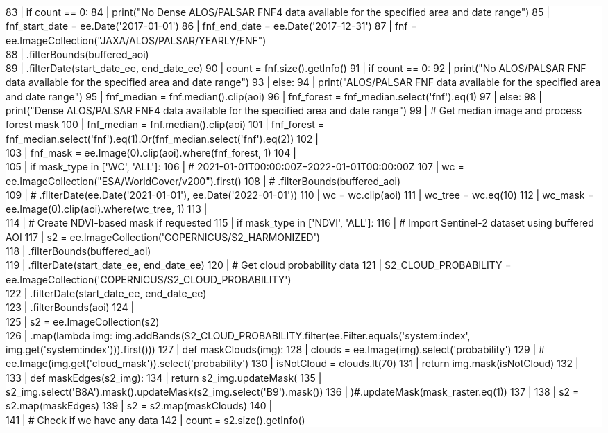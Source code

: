  83 |         if count == 0:
 84 |             print("No Dense ALOS/PALSAR FNF4 data available for the specified area and date range")
 85 |             fnf_start_date = ee.Date('2017-01-01')
 86 |             fnf_end_date = ee.Date('2017-12-31')
 87 |             fnf = ee.ImageCollection("JAXA/ALOS/PALSAR/YEARLY/FNF") \
 88 |                 .filterBounds(buffered_aoi) \
 89 |                 .filterDate(start_date_ee, end_date_ee)
 90 |             count = fnf.size().getInfo()
 91 |             if count == 0:
 92 |                 print("No ALOS/PALSAR FNF data available for the specified area and date range")
 93 |             else:
 94 |                 print("ALOS/PALSAR FNF data available for the specified area and date range")
 95 |                 fnf_median = fnf.median().clip(aoi)
 96 |                 fnf_forest = fnf_median.select('fnf').eq(1)
 97 |         else:
 98 |             print("Dense ALOS/PALSAR FNF4 data available for the specified area and date range")
 99 |             # Get median image and process forest mask
100 |             fnf_median = fnf.median().clip(aoi)
101 |             fnf_forest = fnf_median.select('fnf').eq(1).Or(fnf_median.select('fnf').eq(2))
102 |         
103 |         fnf_mask = ee.Image(0).clip(aoi).where(fnf_forest, 1)
104 |     
105 |     if mask_type in ['WC', 'ALL']:
106 |         # 2021-01-01T00:00:00Z–2022-01-01T00:00:00Z
107 |         wc = ee.ImageCollection("ESA/WorldCover/v200").first() 
108 |             # .filterBounds(buffered_aoi) \
109 |             # .filterDate(ee.Date('2021-01-01'), ee.Date('2022-01-01'))
110 |         wc = wc.clip(aoi)
111 |         wc_tree = wc.eq(10)
112 |         wc_mask = ee.Image(0).clip(aoi).where(wc_tree, 1)
113 |         
114 |     # Create NDVI-based mask if requested
115 |     if mask_type in ['NDVI', 'ALL']:
116 |         # Import Sentinel-2 dataset using buffered AOI
117 |         s2 = ee.ImageCollection('COPERNICUS/S2_HARMONIZED') \
118 |             .filterBounds(buffered_aoi) \
119 |             .filterDate(start_date_ee, end_date_ee)
120 |         # Get cloud probability data
121 |         S2_CLOUD_PROBABILITY = ee.ImageCollection('COPERNICUS/S2_CLOUD_PROBABILITY') \
122 |             .filterDate(start_date_ee, end_date_ee) \
123 |             .filterBounds(aoi)
124 |             
125 |         s2 = ee.ImageCollection(s2) \
126 |                     .map(lambda img: img.addBands(S2_CLOUD_PROBABILITY.filter(ee.Filter.equals('system:index', img.get('system:index'))).first()))
127 |         def maskClouds(img):
128 |             clouds = ee.Image(img).select('probability')
129 |             # ee.Image(img.get('cloud_mask')).select('probability')
130 |             isNotCloud = clouds.lt(70)
131 |             return img.mask(isNotCloud)
132 |         
133 |         def maskEdges(s2_img):
134 |             return s2_img.updateMask(
135 |                 s2_img.select('B8A').mask().updateMask(s2_img.select('B9').mask())
136 |             )#.updateMask(mask_raster.eq(1))
137 | 
138 |         s2 = s2.map(maskEdges) 
139 |         s2 = s2.map(maskClouds) 
140 |         
141 |         # Check if we have any data
142 |         count = s2.size().getInfo()